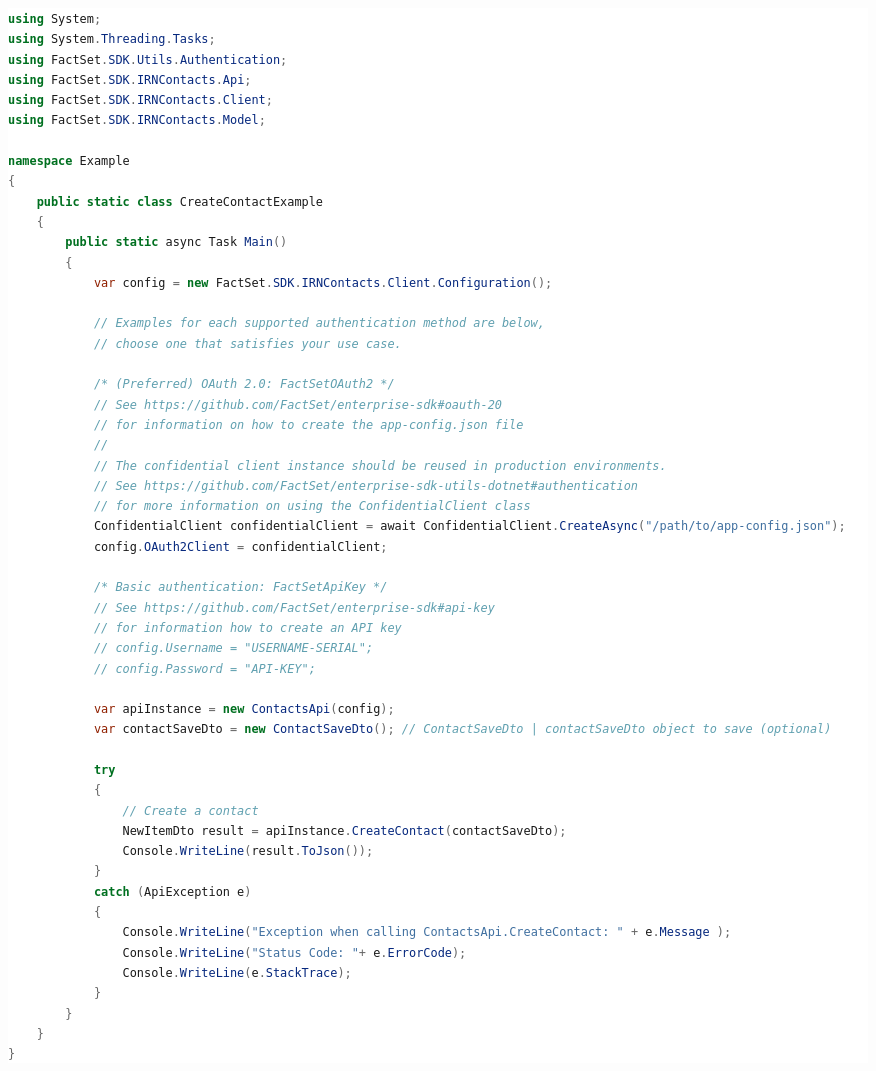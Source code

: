 ```csharp
using System;
using System.Threading.Tasks;
using FactSet.SDK.Utils.Authentication;
using FactSet.SDK.IRNContacts.Api;
using FactSet.SDK.IRNContacts.Client;
using FactSet.SDK.IRNContacts.Model;

namespace Example
{
    public static class CreateContactExample
    {
        public static async Task Main()
        {
            var config = new FactSet.SDK.IRNContacts.Client.Configuration();

            // Examples for each supported authentication method are below,
            // choose one that satisfies your use case.

            /* (Preferred) OAuth 2.0: FactSetOAuth2 */
            // See https://github.com/FactSet/enterprise-sdk#oauth-20
            // for information on how to create the app-config.json file
            //
            // The confidential client instance should be reused in production environments.
            // See https://github.com/FactSet/enterprise-sdk-utils-dotnet#authentication
            // for more information on using the ConfidentialClient class
            ConfidentialClient confidentialClient = await ConfidentialClient.CreateAsync("/path/to/app-config.json");
            config.OAuth2Client = confidentialClient;

            /* Basic authentication: FactSetApiKey */
            // See https://github.com/FactSet/enterprise-sdk#api-key
            // for information how to create an API key
            // config.Username = "USERNAME-SERIAL";
            // config.Password = "API-KEY";

            var apiInstance = new ContactsApi(config);
            var contactSaveDto = new ContactSaveDto(); // ContactSaveDto | contactSaveDto object to save (optional) 

            try
            {
                // Create a contact
                NewItemDto result = apiInstance.CreateContact(contactSaveDto);
                Console.WriteLine(result.ToJson());
            }
            catch (ApiException e)
            {
                Console.WriteLine("Exception when calling ContactsApi.CreateContact: " + e.Message );
                Console.WriteLine("Status Code: "+ e.ErrorCode);
                Console.WriteLine(e.StackTrace);
            }
        }
    }
}
```
